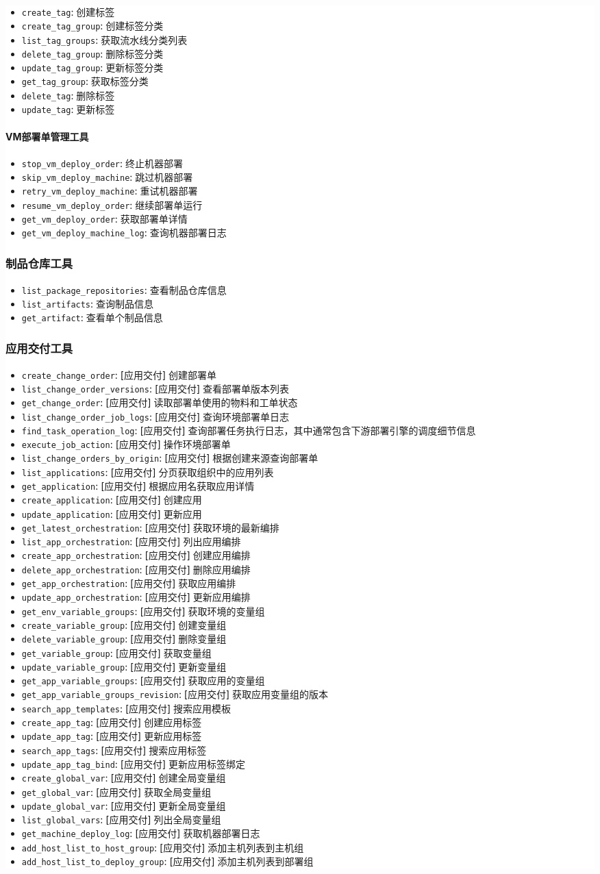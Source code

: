 - `create_tag`: 创建标签
- `create_tag_group`: 创建标签分类
- `list_tag_groups`: 获取流水线分类列表
- `delete_tag_group`: 删除标签分类
- `update_tag_group`: 更新标签分类
- `get_tag_group`: 获取标签分类
- `delete_tag`: 删除标签
- `update_tag`: 更新标签

#### VM部署单管理工具

- `stop_vm_deploy_order`: 终止机器部署
- `skip_vm_deploy_machine`: 跳过机器部署
- `retry_vm_deploy_machine`: 重试机器部署
- `resume_vm_deploy_order`: 继续部署单运行
- `get_vm_deploy_order`: 获取部署单详情
- `get_vm_deploy_machine_log`: 查询机器部署日志

### 制品仓库工具

- `list_package_repositories`: 查看制品仓库信息
- `list_artifacts`: 查询制品信息
- `get_artifact`: 查看单个制品信息

### 应用交付工具

- `create_change_order`: [应用交付] 创建部署单
- `list_change_order_versions`: [应用交付] 查看部署单版本列表
- `get_change_order`: [应用交付] 读取部署单使用的物料和工单状态
- `list_change_order_job_logs`: [应用交付] 查询环境部署单日志
- `find_task_operation_log`: [应用交付] 查询部署任务执行日志，其中通常包含下游部署引擎的调度细节信息
- `execute_job_action`: [应用交付] 操作环境部署单
- `list_change_orders_by_origin`: [应用交付] 根据创建来源查询部署单
- `list_applications`: [应用交付] 分页获取组织中的应用列表
- `get_application`: [应用交付] 根据应用名获取应用详情
- `create_application`: [应用交付] 创建应用
- `update_application`: [应用交付] 更新应用
- `get_latest_orchestration`: [应用交付] 获取环境的最新编排
- `list_app_orchestration`: [应用交付] 列出应用编排
- `create_app_orchestration`: [应用交付] 创建应用编排
- `delete_app_orchestration`: [应用交付] 删除应用编排
- `get_app_orchestration`: [应用交付] 获取应用编排
- `update_app_orchestration`: [应用交付] 更新应用编排
- `get_env_variable_groups`: [应用交付] 获取环境的变量组
- `create_variable_group`: [应用交付] 创建变量组
- `delete_variable_group`: [应用交付] 删除变量组
- `get_variable_group`: [应用交付] 获取变量组
- `update_variable_group`: [应用交付] 更新变量组
- `get_app_variable_groups`: [应用交付] 获取应用的变量组
- `get_app_variable_groups_revision`: [应用交付] 获取应用变量组的版本
- `search_app_templates`: [应用交付] 搜索应用模板
- `create_app_tag`: [应用交付] 创建应用标签
- `update_app_tag`: [应用交付] 更新应用标签
- `search_app_tags`: [应用交付] 搜索应用标签
- `update_app_tag_bind`: [应用交付] 更新应用标签绑定
- `create_global_var`: [应用交付] 创建全局变量组
- `get_global_var`: [应用交付] 获取全局变量组
- `update_global_var`: [应用交付] 更新全局变量组
- `list_global_vars`: [应用交付] 列出全局变量组
- `get_machine_deploy_log`: [应用交付] 获取机器部署日志
- `add_host_list_to_host_group`: [应用交付] 添加主机列表到主机组
- `add_host_list_to_deploy_group`: [应用交付] 添加主机列表到部署组

